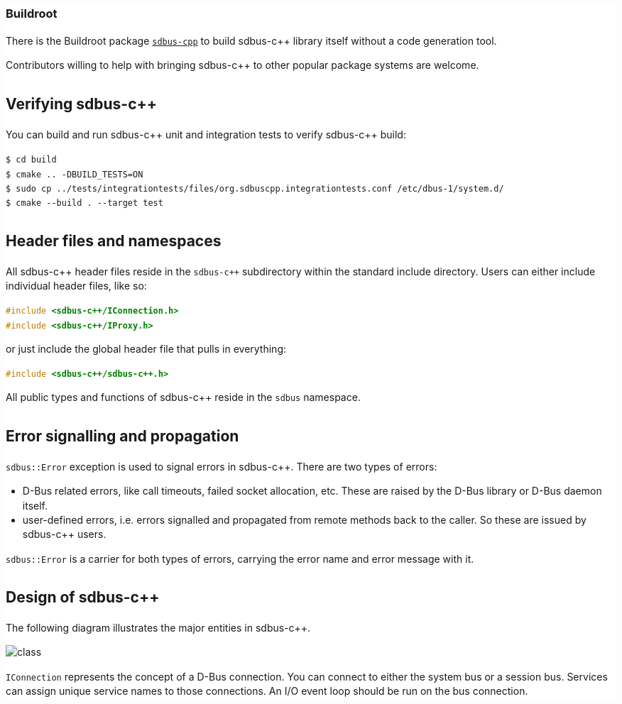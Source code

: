 ### Buildroot

There is the Buildroot package [`sdbus-cpp`](https://git.buildroot.net/buildroot/tree/package/sdbus-cpp?h=2022.02) to build sdbus-c++ library itself without a code generation tool.

Contributors willing to help with bringing sdbus-c++ to other popular package systems are welcome.

Verifying sdbus-c++
-------------------

You can build and run sdbus-c++ unit and integration tests to verify sdbus-c++ build:

```
$ cd build
$ cmake .. -DBUILD_TESTS=ON
$ sudo cp ../tests/integrationtests/files/org.sdbuscpp.integrationtests.conf /etc/dbus-1/system.d/
$ cmake --build . --target test
```

Header files and namespaces
---------------------------

All sdbus-c++ header files reside in the `sdbus-c++` subdirectory within the standard include directory. Users can either include individual header files, like so:

```cpp
#include <sdbus-c++/IConnection.h>
#include <sdbus-c++/IProxy.h>
```

or just include the global header file that pulls in everything:

```cpp
#include <sdbus-c++/sdbus-c++.h>
```

All public types and functions of sdbus-c++ reside in the `sdbus` namespace.

Error signalling and propagation
--------------------------------

`sdbus::Error` exception is used to signal errors in sdbus-c++. There are two types of errors:

  * D-Bus related errors, like call timeouts, failed socket allocation, etc. These are raised by the D-Bus library or D-Bus daemon itself.
  * user-defined errors, i.e. errors signalled and propagated from remote methods back to the caller. So these are issued by sdbus-c++ users.

`sdbus::Error` is a carrier for both types of errors, carrying the error name and error message with it.

Design of sdbus-c++
-------------------

The following diagram illustrates the major entities in sdbus-c++.

![class](sdbus-c++-class-diagram.png)

`IConnection` represents the concept of a D-Bus connection. You can connect to either the system bus or a session bus. Services can assign unique service names to those connections. An I/O event loop should be run on the bus connection.
